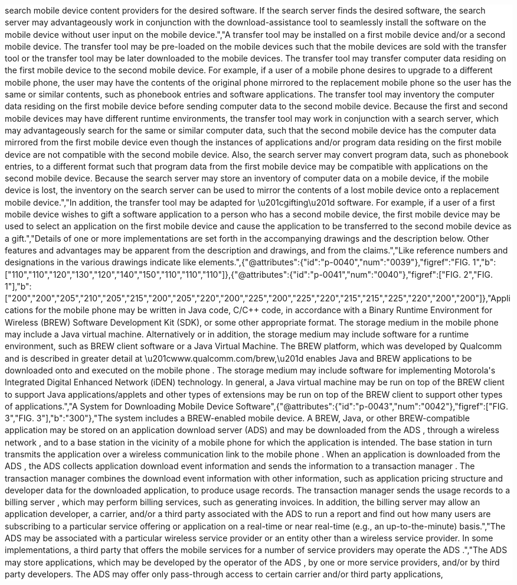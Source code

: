 search mobile device content providers for the desired software. If the search server finds the desired software, the search server may advantageously work in conjunction with the download-assistance tool to seamlessly install the software on the mobile device without user input on the mobile device.","A transfer tool may be installed on a first mobile device and\/or a second mobile device. The transfer tool may be pre-loaded on the mobile devices such that the mobile devices are sold with the transfer tool or the transfer tool may be later downloaded to the mobile devices. The transfer tool may transfer computer data residing on the first mobile device to the second mobile device. For example, if a user of a mobile phone desires to upgrade to a different mobile phone, the user may have the contents of the original phone mirrored to the replacement mobile phone so the user has the same or similar contents, such as phonebook entries and software applications. The transfer tool may inventory the computer data residing on the first mobile device before sending computer data to the second mobile device. Because the first and second mobile devices may have different runtime environments, the transfer tool may work in conjunction with a search server, which may advantageously search for the same or similar computer data, such that the second mobile device has the computer data mirrored from the first mobile device even though the instances of applications and\/or program data residing on the first mobile device are not compatible with the second mobile device. Also, the search server may convert program data, such as phonebook entries, to a different format such that program data from the first mobile device may be compatible with applications on the second mobile device. Because the search server may store an inventory of computer data on a mobile device, if the mobile device is lost, the inventory on the search server can be used to mirror the contents of a lost mobile device onto a replacement mobile device.","In addition, the transfer tool may be adapted for \u201cgifting\u201d software. For example, if a user of a first mobile device wishes to gift a software application to a person who has a second mobile device, the first mobile device may be used to select an application on the first mobile device and cause the application to be transferred to the second mobile device as a gift.","Details of one or more implementations are set forth in the accompanying drawings and the description below. Other features and advantages may be apparent from the description and drawings, and from the claims.","Like reference numbers and designations in the various drawings indicate like elements.",{"@attributes":{"id":"p-0040","num":"0039"},"figref":"FIG. 1","b":["110","110","120","130","120","140","150","110","110","110"]},{"@attributes":{"id":"p-0041","num":"0040"},"figref":["FIG. 2","FIG. 1"],"b":["200","200","205","210","205","215","200","205","220","200","225","200","225","220","215","215","225","220","200","200"]},"Applications for the mobile phone  may be written in Java code, C\/C++ code, in accordance with a Binary Runtime Environment for Wireless (BREW) Software Development Kit (SDK), or some other appropriate format. The storage medium  in the mobile phone  may include a Java virtual machine. Alternatively or in addition, the storage medium  may include software for a runtime environment, such as BREW client software or a Java Virtual Machine. The BREW platform, which was developed by Qualcomm and is described in greater detail at \u201cwww.qualcomm.com\/brew,\u201d enables Java and BREW applications to be downloaded onto and executed on the mobile phone . The storage medium  may include software for implementing Motorola's Integrated Digital Enhanced Network (iDEN) technology. In general, a Java virtual machine may be run on top of the BREW client to support Java applications\/applets and other types of extensions may be run on top of the BREW client to support other types of applications.","A System for Downloading Mobile Device Software",{"@attributes":{"id":"p-0043","num":"0042"},"figref":["FIG. 3","FIG. 3"],"b":"300"},"The system  includes a BREW-enabled mobile device. A BREW, Java, or other BREW-compatible application may be stored on an application download server (ADS)  and may be downloaded from the ADS , through a wireless network , and to a base station  in the vicinity of a mobile phone  for which the application is intended. The base station  in turn transmits the application over a wireless communication link  to the mobile phone . When an application is downloaded from the ADS , the ADS  collects application download event information and sends the information to a transaction manager . The transaction manager  combines the download event information with other information, such as application pricing structure and developer data for the downloaded application, to produce usage records. The transaction manager  sends the usage records to a billing server , which may perform billing services, such as generating invoices. In addition, the billing server  may allow an application developer, a carrier, and\/or a third party associated with the ADS  to run a report and find out how many users are subscribing to a particular service offering or application on a real-time or near real-time (e.g., an up-to-the-minute) basis.","The ADS  may be associated with a particular wireless service provider or an entity other than a wireless service provider. In some implementations, a third party that offers the mobile services for a number of service providers may operate the ADS .","The ADS  may store applications, which may be developed by the operator of the ADS , by one or more service providers, and\/or by third party developers. The ADS  may offer only pass-through access to certain carrier and\/or third party applications,